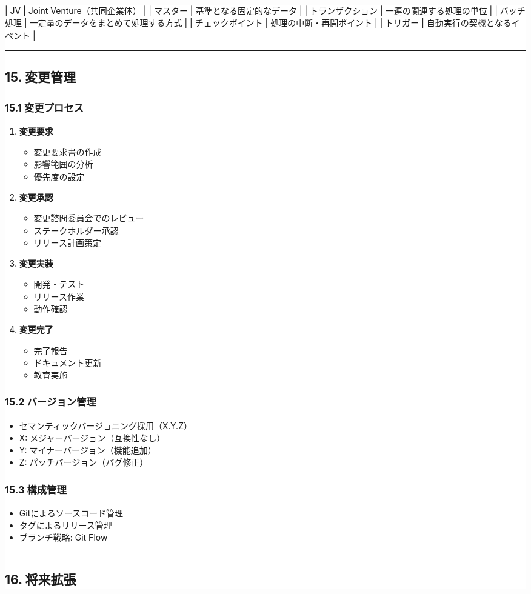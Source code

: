 | JV | Joint Venture（共同企業体） |
| マスター | 基準となる固定的なデータ |
| トランザクション | 一連の関連する処理の単位 |
| バッチ処理 | 一定量のデータをまとめて処理する方式 |
| チェックポイント | 処理の中断・再開ポイント |
| トリガー | 自動実行の契機となるイベント |

---

## **15\. 変更管理**

### **15.1 変更プロセス**

1. **変更要求**
   * 変更要求書の作成
   * 影響範囲の分析
   * 優先度の設定

2. **変更承認**
   * 変更諮問委員会でのレビュー
   * ステークホルダー承認
   * リリース計画策定

3. **変更実装**
   * 開発・テスト
   * リリース作業
   * 動作確認

4. **変更完了**
   * 完了報告
   * ドキュメント更新
   * 教育実施

### **15.2 バージョン管理**

* セマンティックバージョニング採用（X.Y.Z）
* X: メジャーバージョン（互換性なし）
* Y: マイナーバージョン（機能追加）
* Z: パッチバージョン（バグ修正）

### **15.3 構成管理**

* Gitによるソースコード管理
* タグによるリリース管理
* ブランチ戦略: Git Flow

---

## **16\. 将来拡張**
